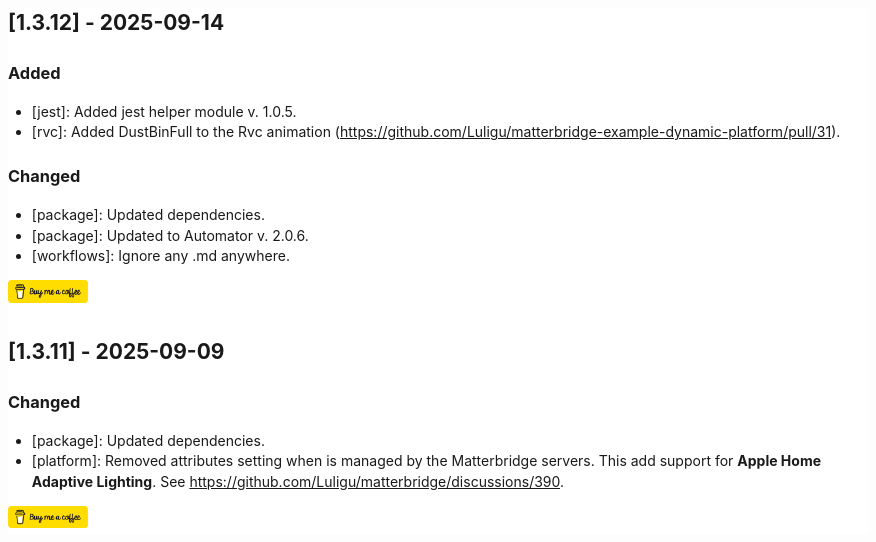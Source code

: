## [1.3.12] - 2025-09-14

### Added

- [jest]: Added jest helper module v. 1.0.5.
- [rvc]: Added DustBinFull to the Rvc animation (https://github.com/Luligu/matterbridge-example-dynamic-platform/pull/31).

### Changed

- [package]: Updated dependencies.
- [package]: Updated to Automator v. 2.0.6.
- [workflows]: Ignore any .md anywhere.

<a href="https://www.buymeacoffee.com/luligugithub">
  <img src="bmc-button.svg" alt="Buy me a coffee" width="80">
</a>

## [1.3.11] - 2025-09-09

### Changed

- [package]: Updated dependencies.
- [platform]: Removed attributes setting when is managed by the Matterbridge servers. This add support for **Apple Home Adaptive Lighting**. See https://github.com/Luligu/matterbridge/discussions/390.

<a href="https://www.buymeacoffee.com/luligugithub">
  <img src="bmc-button.svg" alt="Buy me a coffee" width="80">
</a>
